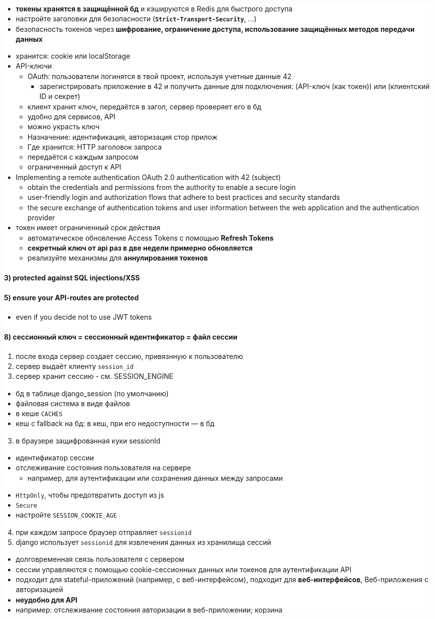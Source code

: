   + **токены хранятся в защищённой бд** и кэшируются в Redis для быстрого доступа
  + настройте заголовки для безопасности (**`Strict-Transport-Security`**, ...)
  + безопасность токенов через **шифрование, ограничение доступа, использование защищённых методов передачи данных**
* хранится: cookie или localStorage
* API-ключи
  + OAuth: пользователи логинятся в твой проект, используя учетные данные 42
    - зарегистрировать приложение в 42 и получить данные для подключения: (API-ключ (как токен)) или (клиентский ID и секрет)
  + клиент хранит ключ, передаётся в загол, сервер проверяет его в бд  
  + удобно для сервисов, API
  + можно украсть ключ
  + Назначение: идентификация, авторизация стор прилож
  + Где хранится: HTTP заголовок запроса
  + передаётся с каждым запросом
  + ограниченный доступ к API
* Implementing a remote authentication OAuth 2.0 authentication with 42 (subject)
  + obtain the credentials and permissions from the authority to enable a secure login
  + user-friendly login and authorization flows that adhere to best practices and security standards
  + the secure exchange of authentication tokens and user information between the web application and the authentication provider
* токен имеет ограниченный срок действия
  + автоматическое обновление Access Tokens с помощью **Refresh Tokens**
  + **секретный ключ от api раз в две недели примерно обновляется**
  + реализуйте механизмы для **аннулирования токенов**

#### 3) protected against **SQL injections/XSS**

#### 5) ensure your API-routes are protected
* even if you decide not to use JWT tokens
 
#### 8) сессионный ключ = сессионный идентификатор = файл сессии
1) после входа сервер создает сессию, привязнную к пользователю
1) сервер выдаёт клиенту  `session_id` 
2) сервер хранит сессию - см. SESSION_ENGINE
  + бд в таблице django_session (по умолчанию)
  + файловая система в виде файлов
  + в кеше `CACHES`
  + кеш с fallback на бд: в кеш, при его недоступности — в бд
3) в браузере защифрованная куки sessionId
  + идентификатор сессии
  + отслеживание состояния пользователя на сервере
    - например, для аутентификации или сохранения данных между запросами
  - `HttpOnly`, чтобы предотвратить доступ из js
  - `Secure`
  - настройте `SESSION_COOKIE_AGE`
4) при каждом запросе браузер отправляет `sessionid`
5) django использует `sessionid` для извлечения данных из хранилища сессий 
* долговременная связь пользователя с сервером
* сессии управляются с помощью cookie-сессионных данных или токенов для аутентификации API
* подходит для stateful-приложений (например, с веб-интерфейсом), подходит для **веб-интерфейсов**, Веб-приложения с авторизацией
* **неудобно для API**
* например: отслеживание состояния авторизации в веб-приложении; корзина
